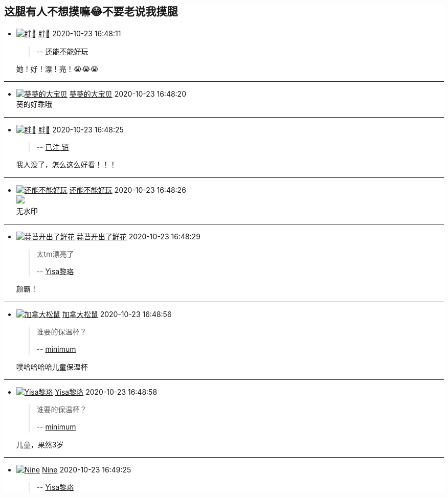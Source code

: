   这腿有人不想摸嘛😂不要老说我摸腿  
---
* [![胖🐯](../../image/icon/u171300359-1.jpg)](https://www.douban.com/people/171300359/)    [胖🐯](https://www.douban.com/people/171300359/)    2020-10-23 16:48:11  
  >  
  >
  >-- [还能不能好玩](https://www.douban.com/people/165680902/)  
  
  她！好！漂！亮！😭😭😭  
---
* [![葵葵的大宝贝](../../image/icon/u196003397-1.jpg)](https://www.douban.com/people/196003397/)    [葵葵的大宝贝](https://www.douban.com/people/196003397/)    2020-10-23 16:48:20  
  葵的好乖哦  
---
* [![胖🐯](../../image/icon/u171300359-1.jpg)](https://www.douban.com/people/171300359/)    [胖🐯](https://www.douban.com/people/171300359/)    2020-10-23 16:48:25  
  >  
  >
  >-- [已注 销](https://www.douban.com/people/155947097/)  
  
  我人没了，怎么这么好看！！！  
---
* [![还能不能好玩](../../image/icon/u165680902-3.jpg)](https://www.douban.com/people/165680902/)    [还能不能好玩](https://www.douban.com/people/165680902/)    2020-10-23 16:48:26  
  ![](../../image/richtext/p33844282.jpg)  
  无水印  
---
* [![蒜苔开出了鲜花](../../image/icon/u26765466-1.jpg)](https://www.douban.com/people/26765466/)    [蒜苔开出了鲜花](https://www.douban.com/people/26765466/)    2020-10-23 16:48:29  
  >太tm漂亮了  
  >
  >-- [Yisa黎珞](https://www.douban.com/people/217273308/)  
  
  颜霸！  
---
* [![加拿大松鼠](../../image/icon/u193265380-1.jpg)](https://www.douban.com/people/193265380/)    [加拿大松鼠](https://www.douban.com/people/193265380/)    2020-10-23 16:48:56  
  >谁要的保温杯？  
  >
  >-- [minimum](https://www.douban.com/people/218236166/)  
  
  噗哈哈哈哈儿童保温杯  
---
* [![Yisa黎珞](../../image/icon/u217273308-1.jpg)](https://www.douban.com/people/217273308/)    [Yisa黎珞](https://www.douban.com/people/217273308/)    2020-10-23 16:48:58  
  >谁要的保温杯？  
  >
  >-- [minimum](https://www.douban.com/people/218236166/)  
  
  儿童，果然3岁  
---
* [![Nine](../../image/icon/u63277483-4.jpg)](https://www.douban.com/people/63277483/)    [Nine](https://www.douban.com/people/63277483/)    2020-10-23 16:49:25  
  >  
  >
  >-- [Yisa黎珞](https://www.douban.com/people/217273308/)  
  